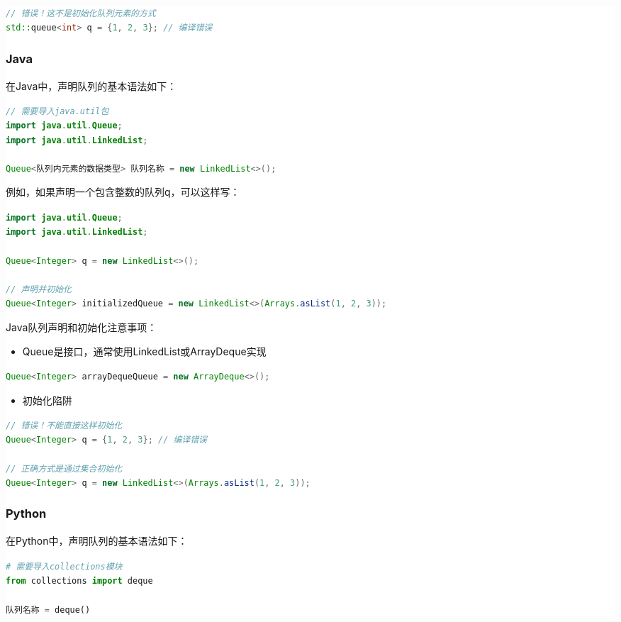 ```cpp
// 错误！这不是初始化队列元素的方式
std::queue<int> q = {1, 2, 3}; // 编译错误
```

### Java

在Java中，声明队列的基本语法如下：

```java
// 需要导入java.util包
import java.util.Queue;
import java.util.LinkedList;

Queue<队列内元素的数据类型> 队列名称 = new LinkedList<>();
```

例如，如果声明一个包含整数的队列q，可以这样写：

```java
import java.util.Queue;
import java.util.LinkedList;

Queue<Integer> q = new LinkedList<>();

// 声明并初始化
Queue<Integer> initializedQueue = new LinkedList<>(Arrays.asList(1, 2, 3));
```

Java队列声明和初始化注意事项：

- Queue是接口，通常使用LinkedList或ArrayDeque实现

```java
Queue<Integer> arrayDequeQueue = new ArrayDeque<>();
```

- 初始化陷阱

```java
// 错误！不能直接这样初始化
Queue<Integer> q = {1, 2, 3}; // 编译错误

// 正确方式是通过集合初始化
Queue<Integer> q = new LinkedList<>(Arrays.asList(1, 2, 3));
``` 

### Python

在Python中，声明队列的基本语法如下：

```python
# 需要导入collections模块
from collections import deque

队列名称 = deque()
```
